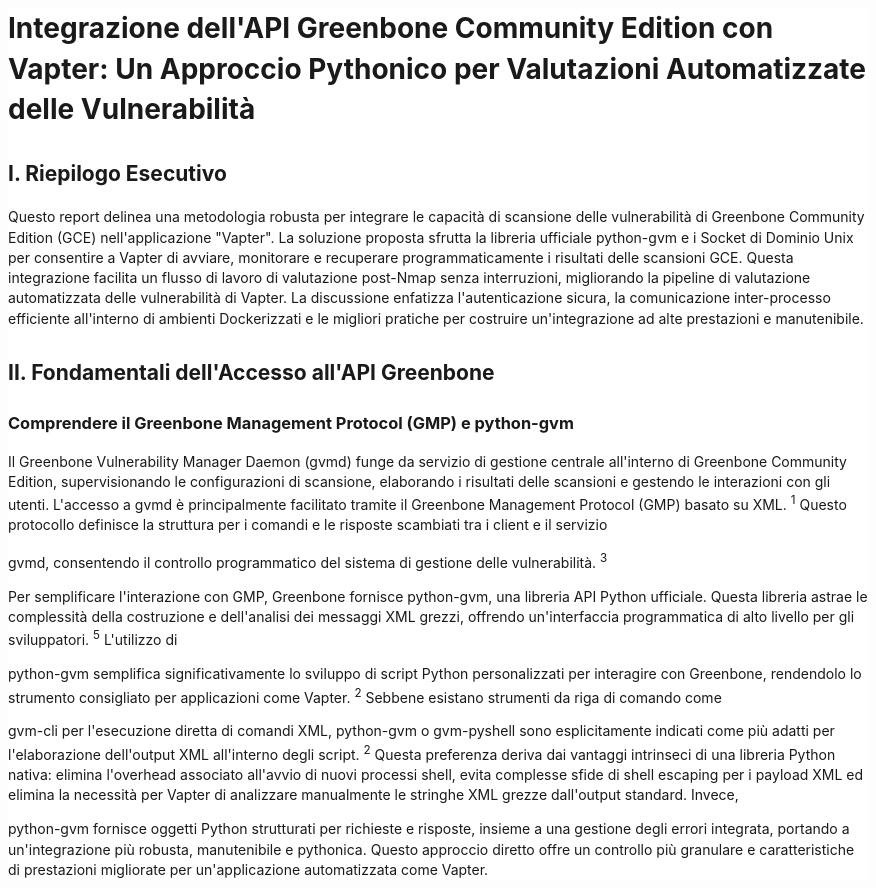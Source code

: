 # **Integrazione dell'API Greenbone Community Edition con Vapter: Un Approccio Pythonico per Valutazioni Automatizzate delle Vulnerabilità**

## **I. Riepilogo Esecutivo**

Questo report delinea una metodologia robusta per integrare le capacità di scansione delle vulnerabilità di Greenbone Community Edition (GCE) nell'applicazione "Vapter". La soluzione proposta sfrutta la libreria ufficiale python-gvm e i Socket di Dominio Unix per consentire a Vapter di avviare, monitorare e recuperare programmaticamente i risultati delle scansioni GCE. Questa integrazione facilita un flusso di lavoro di valutazione post-Nmap senza interruzioni, migliorando la pipeline di valutazione automatizzata delle vulnerabilità di Vapter. La discussione enfatizza l'autenticazione sicura, la comunicazione inter-processo efficiente all'interno di ambienti Dockerizzati e le migliori pratiche per costruire un'integrazione ad alte prestazioni e manutenibile.


## **II. Fondamentali dell'Accesso all'API Greenbone**

### **Comprendere il Greenbone Management Protocol (GMP) e python-gvm**

Il Greenbone Vulnerability Manager Daemon (gvmd) funge da servizio di gestione centrale all'interno di Greenbone Community Edition, supervisionando le configurazioni di scansione, elaborando i risultati delle scansioni e gestendo le interazioni con gli utenti. L'accesso a gvmd è principalmente facilitato tramite il Greenbone Management Protocol (GMP) basato su XML. <sup>1</sup> Questo protocollo definisce la struttura per i comandi e le risposte scambiati tra i client e il servizio

gvmd, consentendo il controllo programmatico del sistema di gestione delle vulnerabilità. <sup>3</sup>

Per semplificare l'interazione con GMP, Greenbone fornisce python-gvm, una libreria API Python ufficiale. Questa libreria astrae le complessità della costruzione e dell'analisi dei messaggi XML grezzi, offrendo un'interfaccia programmatica di alto livello per gli sviluppatori. <sup>5</sup> L'utilizzo di

python-gvm semplifica significativamente lo sviluppo di script Python personalizzati per interagire con Greenbone, rendendolo lo strumento consigliato per applicazioni come Vapter. <sup>2</sup> Sebbene esistano strumenti da riga di comando come

gvm-cli per l'esecuzione diretta di comandi XML, python-gvm o gvm-pyshell sono esplicitamente indicati come più adatti per l'elaborazione dell'output XML all'interno degli script. <sup>2</sup> Questa preferenza deriva dai vantaggi intrinseci di una libreria Python nativa: elimina l'overhead associato all'avvio di nuovi processi shell, evita complesse sfide di shell escaping per i payload XML ed elimina la necessità per Vapter di analizzare manualmente le stringhe XML grezze dall'output standard. Invece,

python-gvm fornisce oggetti Python strutturati per richieste e risposte, insieme a una gestione degli errori integrata, portando a un'integrazione più robusta, manutenibile e pythonica. Questo approccio diretto offre un controllo più granulare e caratteristiche di prestazioni migliorate per un'applicazione automatizzata come Vapter.


